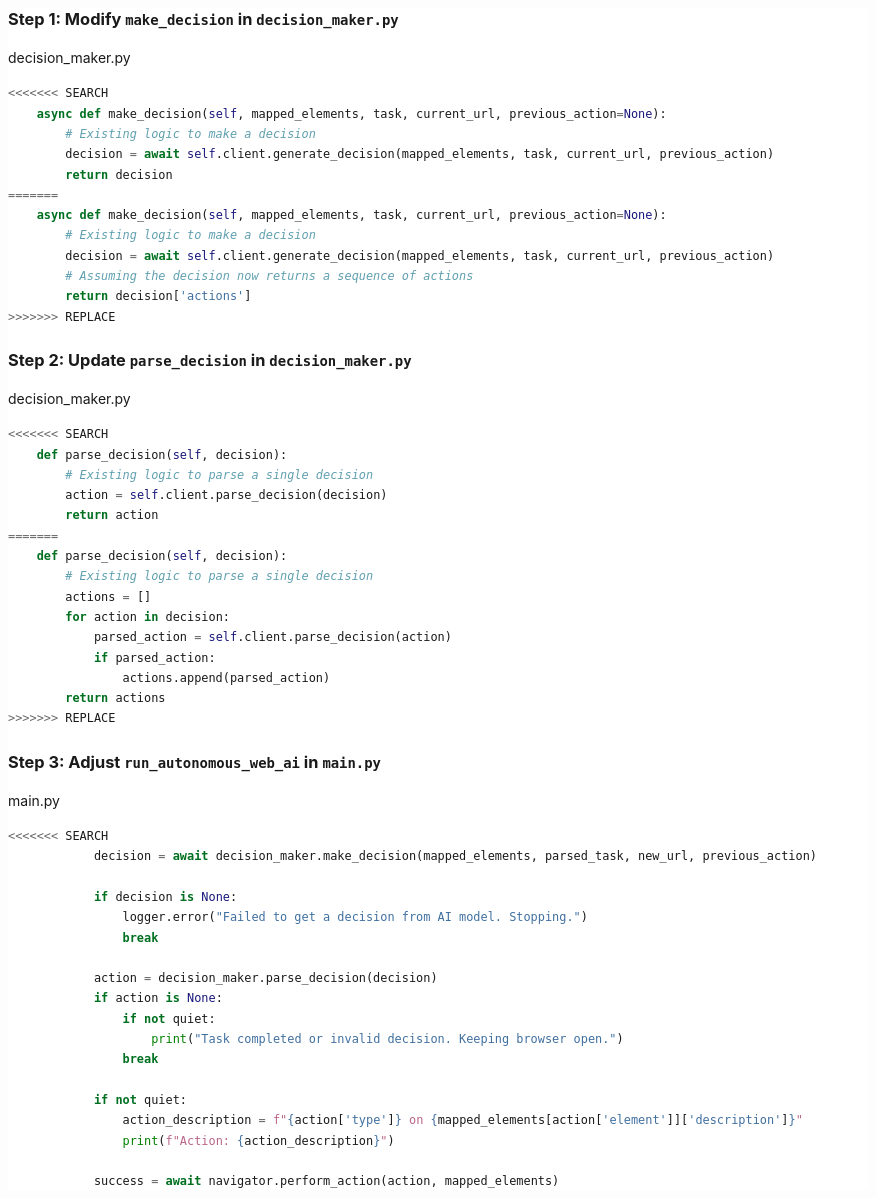 ### Step 1: Modify `make_decision` in `decision_maker.py`

decision_maker.py
```python
<<<<<<< SEARCH
    async def make_decision(self, mapped_elements, task, current_url, previous_action=None):
        # Existing logic to make a decision
        decision = await self.client.generate_decision(mapped_elements, task, current_url, previous_action)
        return decision
=======
    async def make_decision(self, mapped_elements, task, current_url, previous_action=None):
        # Existing logic to make a decision
        decision = await self.client.generate_decision(mapped_elements, task, current_url, previous_action)
        # Assuming the decision now returns a sequence of actions
        return decision['actions']
>>>>>>> REPLACE
```

### Step 2: Update `parse_decision` in `decision_maker.py`

decision_maker.py
```python
<<<<<<< SEARCH
    def parse_decision(self, decision):
        # Existing logic to parse a single decision
        action = self.client.parse_decision(decision)
        return action
=======
    def parse_decision(self, decision):
        # Existing logic to parse a single decision
        actions = []
        for action in decision:
            parsed_action = self.client.parse_decision(action)
            if parsed_action:
                actions.append(parsed_action)
        return actions
>>>>>>> REPLACE
```

### Step 3: Adjust `run_autonomous_web_ai` in `main.py`

main.py
```python
<<<<<<< SEARCH
            decision = await decision_maker.make_decision(mapped_elements, parsed_task, new_url, previous_action)

            if decision is None:
                logger.error("Failed to get a decision from AI model. Stopping.")
                break

            action = decision_maker.parse_decision(decision)
            if action is None:
                if not quiet:
                    print("Task completed or invalid decision. Keeping browser open.")
                break

            if not quiet:
                action_description = f"{action['type']} on {mapped_elements[action['element']]['description']}"
                print(f"Action: {action_description}")

            success = await navigator.perform_action(action, mapped_elements)
```
